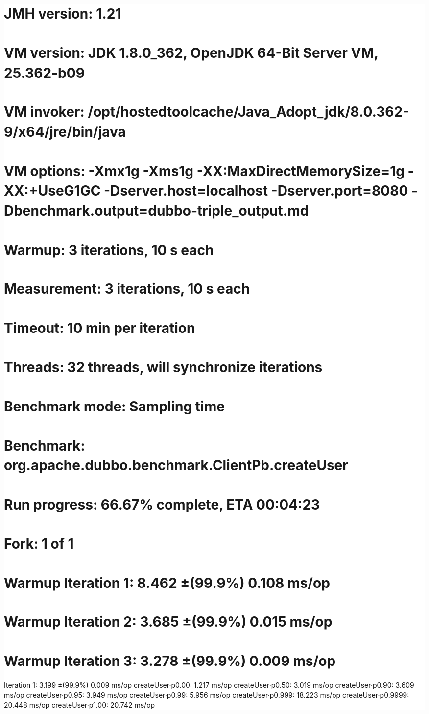 
# JMH version: 1.21
# VM version: JDK 1.8.0_362, OpenJDK 64-Bit Server VM, 25.362-b09
# VM invoker: /opt/hostedtoolcache/Java_Adopt_jdk/8.0.362-9/x64/jre/bin/java
# VM options: -Xmx1g -Xms1g -XX:MaxDirectMemorySize=1g -XX:+UseG1GC -Dserver.host=localhost -Dserver.port=8080 -Dbenchmark.output=dubbo-triple_output.md
# Warmup: 3 iterations, 10 s each
# Measurement: 3 iterations, 10 s each
# Timeout: 10 min per iteration
# Threads: 32 threads, will synchronize iterations
# Benchmark mode: Sampling time
# Benchmark: org.apache.dubbo.benchmark.ClientPb.createUser

# Run progress: 66.67% complete, ETA 00:04:23
# Fork: 1 of 1
# Warmup Iteration   1: 8.462 ±(99.9%) 0.108 ms/op
# Warmup Iteration   2: 3.685 ±(99.9%) 0.015 ms/op
# Warmup Iteration   3: 3.278 ±(99.9%) 0.009 ms/op
Iteration   1: 3.199 ±(99.9%) 0.009 ms/op
                 createUser·p0.00:   1.217 ms/op
                 createUser·p0.50:   3.019 ms/op
                 createUser·p0.90:   3.609 ms/op
                 createUser·p0.95:   3.949 ms/op
                 createUser·p0.99:   5.956 ms/op
                 createUser·p0.999:  18.223 ms/op
                 createUser·p0.9999: 20.448 ms/op
                 createUser·p1.00:   20.742 ms/op
